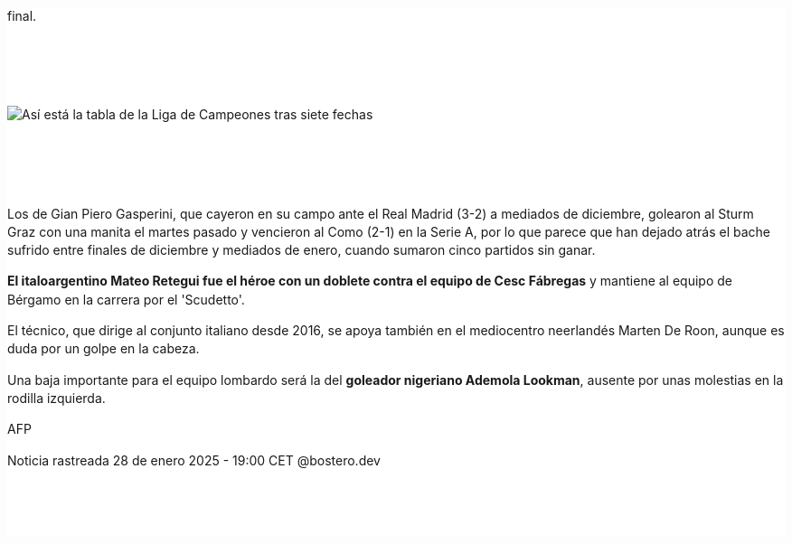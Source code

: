 final.</p><div style='height: 75px;'></div><img alt="Así está la tabla de la Liga de Campeones tras siete fechas" data-td-src-property="https://media.elobservador.com.uy/p/5fb35abd9f8b0859f07a727f23c74150/adjuntos/362/imagenes/100/592/0100592446/1000x0/smart/asi-esta-la-tabla-la-liga-campeones-siete-fechas.jfif" height="undefined" id="613243-Libre-1328657054_embed" src="https://media.elobservador.com.uy/p/5fb35abd9f8b0859f07a727f23c74150/adjuntos/362/imagenes/100/592/0100592446/1000x0/smart/asi-esta-la-tabla-la-liga-campeones-siete-fechas.jfif" title="Así está la tabla de la Liga de Campeones tras siete fechas" width="100%"/><div style='height: 75px;'></div><p>Los de Gian Piero Gasperini, que cayeron en su campo ante el Real Madrid (3-2) a mediados de diciembre, golearon al Sturm Graz con una manita el martes pasado y vencieron al Como (2-1) en la Serie A, por lo que parece que han dejado atrás el bache sufrido entre finales de diciembre y mediados de enero, cuando sumaron cinco partidos sin ganar.</p><p><strong>El italoargentino Mateo Retegui fue el héroe con un doblete contra el equipo de Cesc Fábregas</strong> y mantiene al equipo de Bérgamo en la carrera por el 'Scudetto'.</p><p>El técnico, que dirige al conjunto italiano desde 2016, se apoya también en el mediocentro neerlandés Marten De Roon, aunque es duda por un golpe en la cabeza.</p><p>Una baja importante para el equipo lombardo será la del <strong>goleador nigeriano Ademola Lookman</strong>, ausente por unas molestias en la rodilla izquierda.</p><p>AFP</p><div class='info_rastreador text-muted'><p class='text-muted post-date-font mt-3 mb-2'>Noticia rastreada 28 de enero  2025  -  19:00 CET @bostero.dev</p></div>
<div style='height: 60px;'></div>
</html>
